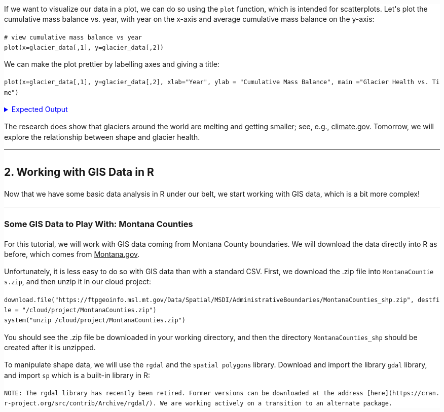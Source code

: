 If we want to visualize our data in a plot, we can do so using the `plot`
function, which is intended for scatterplots. Let's plot
the cumulative mass balance vs. year, with year on the x-axis and 
average cumulative mass balance on the y-axis:

```
# view cumulative mass balance vs year
plot(x=glacier_data[,1], y=glacier_data[,2])
```

We can make the plot prettier by labelling axes and giving a title:

```
plot(x=glacier_data[,1], y=glacier_data[,2], xlab="Year", ylab = "Cumulative Mass Balance", main ="Glacier Health vs. Time")
```

<details><summary style="color:blue">Expected Output</summary></details>

The research does show that glaciers around the world are melting and getting
smaller; see, e.g.,
[climate.gov](https://www.climate.gov/news-features/understanding-climate/climate-change-mountain-glaciers). 
Tomorrow, we will explore the
relationship between shape and glacier health.

---
## 2. Working with GIS Data in R

Now that we have some basic data analysis in R under our belt, we start working with GIS data,
which is a bit more complex!

---

### Some GIS Data to Play With: Montana Counties

For this tutorial, we will work with GIS data coming from Montana County boundaries.
We will download the data directly into R as before, which comes from
[Montana.gov](https://ftpgeoinfo.msl.mt.gov/Data/Spatial/MSDI/AdministrativeBoundaries/).

Unfortunately, it is less easy to do so with GIS data than with a standard CSV.
First, we download the .zip file into `MontanaCounties.zip`, and then unzip it in our cloud project:

```
download.file("https://ftpgeoinfo.msl.mt.gov/Data/Spatial/MSDI/AdministrativeBoundaries/MontanaCounties_shp.zip", destfile = "/cloud/project/MontanaCounties.zip")
system("unzip /cloud/project/MontanaCounties.zip")
```

You should see the .zip file be downloaded in your working directory, and then
the directory `MontanaCounties_shp` should be created after it is unzipped.

To manipulate shape data, we will use the `rgdal` and the `spatial polygons` library.
Download and import the library `gdal` library, and import `sp` which is a built-in library in R:

`NOTE: The rgdal library has recently been retired. Former versions can be downloaded at the address [here](https://cran.r-project.org/src/contrib/Archive/rgdal/). We are working actively on a transition to an alternate package.`

